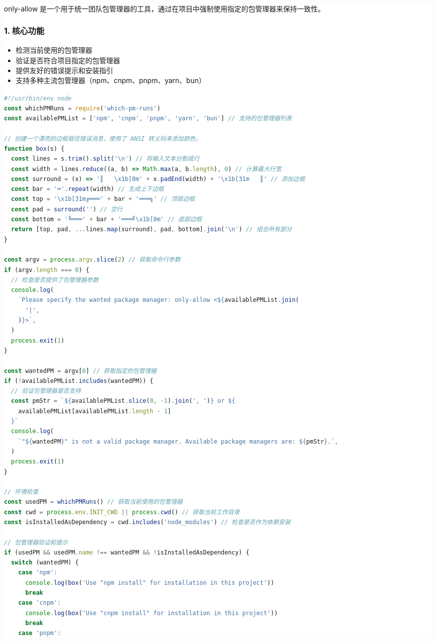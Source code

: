only-allow 是一个用于统一团队包管理器的工具，通过在项目中强制使用指定的包管理器来保持一致性。

### 1. 核心功能

- 检测当前使用的包管理器
- 验证是否符合项目指定的包管理器
- 提供友好的错误提示和安装指引
- 支持多种主流包管理器（npm、cnpm、pnpm、yarn、bun）

```js
#!/usr/bin/env node
const whichPMRuns = require('which-pm-runs')
const availablePMList = ['npm', 'cnpm', 'pnpm', 'yarn', 'bun'] // 支持的包管理器列表

// 创建一个漂亮的边框框住错误消息，使用了 ANSI 转义码来添加颜色。
function box(s) {
  const lines = s.trim().split('\n') // 将输入文本分割成行
  const width = lines.reduce((a, b) => Math.max(a, b.length), 0) // 计算最大行宽
  const surround = (x) => '║   \x1b[0m' + x.padEnd(width) + '\x1b[31m   ║' // 添加边框
  const bar = '═'.repeat(width) // 生成上下边框
  const top = '\x1b[31m╔═══' + bar + '═══╗' // 顶部边框
  const pad = surround('') // 空行
  const bottom = '╚═══' + bar + '═══╝\x1b[0m' // 底部边框
  return [top, pad, ...lines.map(surround), pad, bottom].join('\n') // 组合所有部分
}

const argv = process.argv.slice(2) // 获取命令行参数
if (argv.length === 0) {
  // 检查是否提供了包管理器参数
  console.log(
    `Please specify the wanted package manager: only-allow <${availablePMList.join(
      '|',
    )}>`,
  )
  process.exit(1)
}

const wantedPM = argv[0] // 获取指定的包管理器
if (!availablePMList.includes(wantedPM)) {
  // 验证包管理器是否支持
  const pmStr = `${availablePMList.slice(0, -1).join(', ')} or ${
    availablePMList[availablePMList.length - 1]
  }`
  console.log(
    `"${wantedPM}" is not a valid package manager. Available package managers are: ${pmStr}.`,
  )
  process.exit(1)
}

// 环境检查
const usedPM = whichPMRuns() // 获取当前使用的包管理器
const cwd = process.env.INIT_CWD || process.cwd() // 获取当前工作目录
const isInstalledAsDependency = cwd.includes('node_modules') // 检查是否作为依赖安装

// 包管理器验证和提示
if (usedPM && usedPM.name !== wantedPM && !isInstalledAsDependency) {
  switch (wantedPM) {
    case 'npm':
      console.log(box('Use "npm install" for installation in this project'))
      break
    case 'cnpm':
      console.log(box('Use "cnpm install" for installation in this project'))
      break
    case 'pnpm':
```